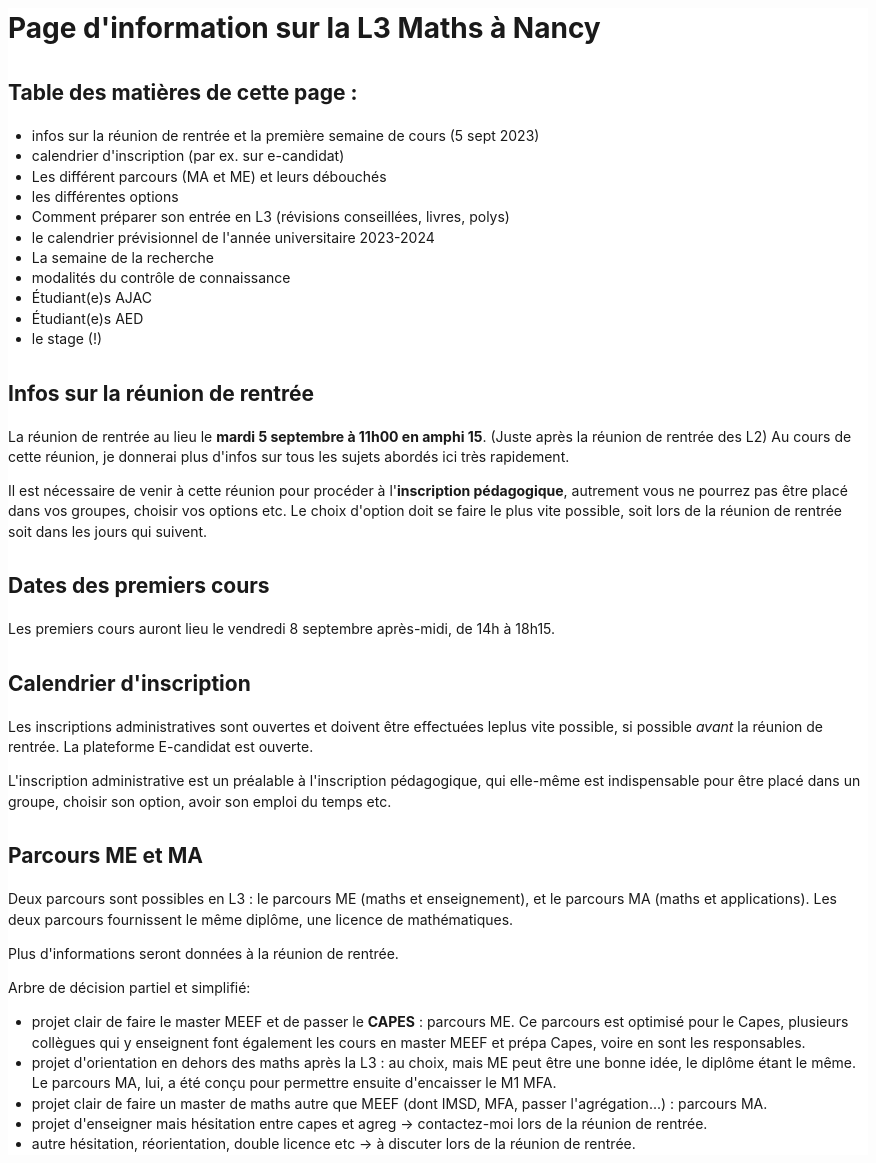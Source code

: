 Page d'information sur la L3 Maths à Nancy
==========================================




Table des matières de cette page :
----------------------------------

- infos sur la réunion de rentrée et la première semaine de cours (5 sept 2023)
- calendrier d'inscription (par ex. sur e-candidat)
- Les différent parcours (MA et ME) et leurs débouchés
- les différentes options
- Comment préparer son entrée en L3 (révisions conseillées, livres, polys)
- le calendrier prévisionnel de l'année universitaire 2023-2024
- La semaine de la recherche
- modalités du contrôle de connaissance
- Étudiant(e)s AJAC
- Étudiant(e)s AED
- le stage (!)




Infos sur la réunion de rentrée
--------------------------------

La réunion de rentrée au lieu le **mardi 5 septembre à 11h00 en amphi 15**. (Juste après la réunion de rentrée des L2)
Au cours de cette réunion, je donnerai plus d'infos sur tous les sujets abordés ici très rapidement.

Il est nécessaire de venir à cette réunion pour procéder à l'**inscription pédagogique**, autrement vous ne pourrez pas être placé dans vos groupes, choisir vos options etc. Le choix d'option doit se faire le plus vite possible, soit lors de la réunion de rentrée soit dans les jours qui suivent. 

Dates des premiers cours
------------------------

Les premiers cours auront lieu le vendredi 8 septembre après-midi, de 14h à 18h15.

Calendrier d'inscription
------------------------

Les inscriptions administratives sont ouvertes et doivent être effectuées leplus vite possible, si possible *avant* la réunion de rentrée. La plateforme E-candidat est ouverte.

L'inscription administrative est un préalable à l'inscription pédagogique, qui elle-même est indispensable pour être placé dans un groupe, choisir son option, avoir son emploi du temps etc.


Parcours ME et MA
-----------------

Deux parcours sont possibles en L3 : le parcours ME (maths et enseignement), et le parcours MA (maths et applications). Les deux parcours fournissent le même diplôme, une licence de mathématiques.

Plus d'informations seront données à la réunion de rentrée. 

Arbre de décision partiel et simplifié:
- projet clair de faire le master MEEF et de passer le **CAPES** : parcours ME. Ce parcours est optimisé pour le Capes, plusieurs collègues qui y enseignent font également les cours en master MEEF et prépa Capes, voire en sont les responsables.
- projet d'orientation en dehors des maths après la L3 : au choix, mais ME peut être une bonne idée, le diplôme étant le même. Le parcours MA, lui, a été conçu pour permettre ensuite d'encaisser le M1 MFA.
- projet clair de faire un master de maths autre que MEEF (dont IMSD, MFA, passer l'agrégation...) : parcours MA. 
- projet d'enseigner mais hésitation entre capes et agreg -> contactez-moi lors de la réunion de rentrée.
- autre hésitation, réorientation, double licence etc -> à discuter lors de la réunion de rentrée.
